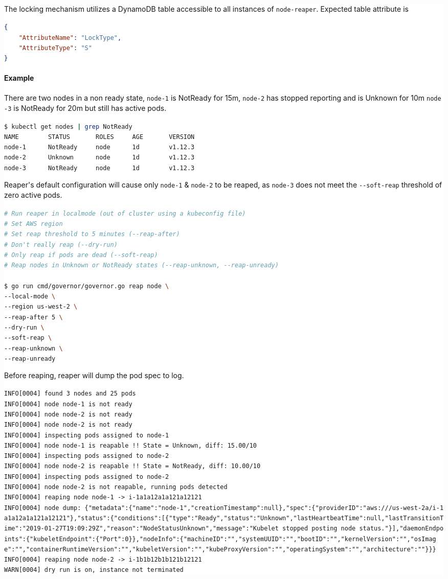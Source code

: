 The locking mechanism utilizes a DynamoDB table accessible to all instances of `node-reaper`. Expected table attribute is

```json
{
    "AttributeName": "LockType",
    "AttributeType": "S"
}
```

#### Example

There are two nodes in a non ready state, `node-1` is NotReady for 15m, `node-2` has stopped reporting and is Unknown for 10m `node-3` is NotReady for 20m but still has active pods.

```bash
$ kubectl get nodes | grep NotReady
NAME        STATUS       ROLES     AGE       VERSION
node-1      NotReady     node      1d        v1.12.3
node-2      Unknown      node      1d        v1.12.3
node-3      NotReady     node      1d        v1.12.3
```

Reaper's default configuration will cause only `node-1` & `node-2` to be reaped, as `node-3` does not meet the `--soft-reap` threshold of zero active pods.

```bash
# Run reaper in localmode (out of cluster using a kubeconfig file)
# Set AWS region
# Set reap threshold to 5 minutes (--reap-after)
# Don't really reap (--dry-run)
# Only reap if pods are dead (--soft-reap)
# Reap nodes in Unknown or NotReady states (--reap-unknown, --reap-unready)

$ go run cmd/governor/governor.go reap node \
--local-mode \
--region us-west-2 \
--reap-after 5 \
--dry-run \
--soft-reap \
--reap-unknown \
--reap-unready
```

Before reaping, reaper will dump the pod spec to log.

```text
INFO[0004] found 3 nodes and 25 pods
INFO[0004] node node-1 is not ready
INFO[0004] node node-2 is not ready
INFO[0004] node node-2 is not ready
INFO[0004] inspecting pods assigned to node-1
INFO[0004] node node-1 is reapable !! State = Unknown, diff: 15.00/10
INFO[0004] inspecting pods assigned to node-2
INFO[0004] node node-2 is reapable !! State = NotReady, diff: 10.00/10
INFO[0004] inspecting pods assigned to node-2
INFO[0004] node node-2 is not reapable, running pods detected
INFO[0004] reaping node node-1 -> i-1a1a12a1a121a12121
INFO[0004] node dump: {"metadata":{"name":"node-1","creationTimestamp":null},"spec":{"providerID":"aws:///us-west-2a/i-1a1a12a1a121a12121"},"status":{"conditions":[{"type":"Ready","status":"Unknown","lastHeartbeatTime":null,"lastTransitionTime":"2019-01-27T19:09:29Z","reason":"NodeStatusUnknown","message":"Kubelet stopped posting node status."}],"daemonEndpoints":{"kubeletEndpoint":{"Port":0}},"nodeInfo":{"machineID":"","systemUUID":"","bootID":"","kernelVersion":"","osImage":"","containerRuntimeVersion":"","kubeletVersion":"","kubeProxyVersion":"","operatingSystem":"","architecture":""}}}
INFO[0004] reaping node node-2 -> i-1b1b12b1b121b12121
WARN[0004] dry run is on, instance not terminated
```